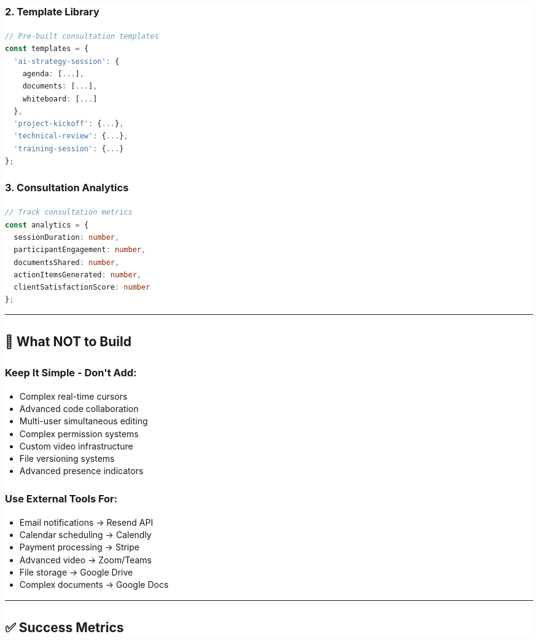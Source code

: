 ### 2. Template Library
```typescript
// Pre-built consultation templates
const templates = {
  'ai-strategy-session': {
    agenda: [...],
    documents: [...],
    whiteboard: [...]
  },
  'project-kickoff': {...},
  'technical-review': {...},
  'training-session': {...}
};
```

### 3. Consultation Analytics
```typescript
// Track consultation metrics
const analytics = {
  sessionDuration: number,
  participantEngagement: number,
  documentsShared: number,
  actionItemsGenerated: number,
  clientSatisfactionScore: number
};
```

---

## 🚫 What NOT to Build

### Keep It Simple - Don't Add:
- Complex real-time cursors
- Advanced code collaboration
- Multi-user simultaneous editing
- Complex permission systems
- Custom video infrastructure
- File versioning systems
- Advanced presence indicators

### Use External Tools For:
- Email notifications → Resend API
- Calendar scheduling → Calendly
- Payment processing → Stripe
- Advanced video → Zoom/Teams
- File storage → Google Drive
- Complex documents → Google Docs

---

## ✅ Success Metrics
